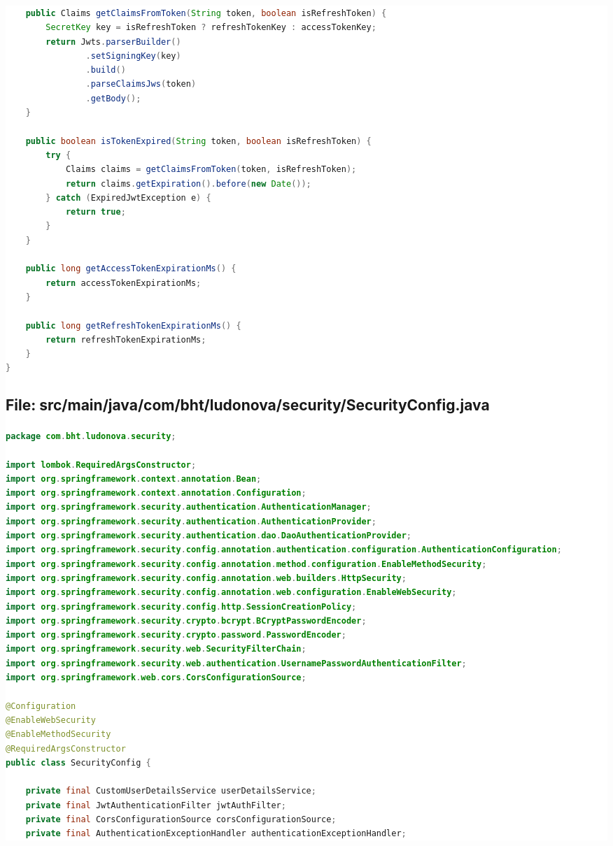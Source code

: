 ```java
    public Claims getClaimsFromToken(String token, boolean isRefreshToken) {
        SecretKey key = isRefreshToken ? refreshTokenKey : accessTokenKey;
        return Jwts.parserBuilder()
                .setSigningKey(key)
                .build()
                .parseClaimsJws(token)
                .getBody();
    }

    public boolean isTokenExpired(String token, boolean isRefreshToken) {
        try {
            Claims claims = getClaimsFromToken(token, isRefreshToken);
            return claims.getExpiration().before(new Date());
        } catch (ExpiredJwtException e) {
            return true;
        }
    }

    public long getAccessTokenExpirationMs() {
        return accessTokenExpirationMs;
    }

    public long getRefreshTokenExpirationMs() {
        return refreshTokenExpirationMs;
    }
}
```

## File: src/main/java/com/bht/ludonova/security/SecurityConfig.java
```java
package com.bht.ludonova.security;

import lombok.RequiredArgsConstructor;
import org.springframework.context.annotation.Bean;
import org.springframework.context.annotation.Configuration;
import org.springframework.security.authentication.AuthenticationManager;
import org.springframework.security.authentication.AuthenticationProvider;
import org.springframework.security.authentication.dao.DaoAuthenticationProvider;
import org.springframework.security.config.annotation.authentication.configuration.AuthenticationConfiguration;
import org.springframework.security.config.annotation.method.configuration.EnableMethodSecurity;
import org.springframework.security.config.annotation.web.builders.HttpSecurity;
import org.springframework.security.config.annotation.web.configuration.EnableWebSecurity;
import org.springframework.security.config.http.SessionCreationPolicy;
import org.springframework.security.crypto.bcrypt.BCryptPasswordEncoder;
import org.springframework.security.crypto.password.PasswordEncoder;
import org.springframework.security.web.SecurityFilterChain;
import org.springframework.security.web.authentication.UsernamePasswordAuthenticationFilter;
import org.springframework.web.cors.CorsConfigurationSource;

@Configuration
@EnableWebSecurity
@EnableMethodSecurity
@RequiredArgsConstructor
public class SecurityConfig {

    private final CustomUserDetailsService userDetailsService;
    private final JwtAuthenticationFilter jwtAuthFilter;
    private final CorsConfigurationSource corsConfigurationSource;
    private final AuthenticationExceptionHandler authenticationExceptionHandler;

```